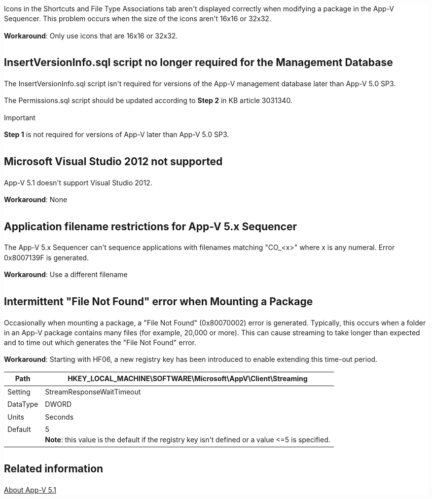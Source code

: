Icons in the Shortcuts and File Type Associations tab aren't displayed correctly when modifying a package in the App-V Sequencer. This problem occurs when the size of the icons aren't 16x16 or 32x32.

**Workaround**: Only use icons that are 16x16 or 32x32.

## InsertVersionInfo.sql script no longer required for the Management Database


The InsertVersionInfo.sql script isn't required for versions of the App-V management database later than App-V 5.0 SP3.

The Permissions.sql script should be updated according to **Step 2** in KB article 3031340.

> [!IMPORTANT]
> **Step 1** is not required for versions of App-V later than App-V 5.0 SP3.



## Microsoft Visual Studio 2012 not supported


App-V 5.1 doesn't support Visual Studio 2012.

**Workaround**: None

## Application filename restrictions for App-V 5.x Sequencer


The App-V 5.x Sequencer can't sequence applications with filenames matching "CO_&lt;x&gt;" where x is any numeral. Error 0x8007139F is generated.

**Workaround**: Use a different filename

## Intermittent "File Not Found" error when Mounting a Package


Occasionally when mounting a package, a "File Not Found" (0x80070002) error is generated. Typically, this occurs when a folder in an App-V package contains many files (for example, 20,000 or more). This can cause streaming to take longer than expected and to time out which generates the "File Not Found" error.

**Workaround**: Starting with HF06, a new registry key has been introduced to enable extending this time-out period.

| Path | HKEY_LOCAL_MACHINE\SOFTWARE\Microsoft\AppV\Client\Streaming |
|--|--|
| Setting | StreamResponseWaitTimeout |
| DataType | DWORD |
| Units | Seconds |
| Default | 5<br/>**Note**: this value is the default if the registry key isn't defined or a value <=5 is specified. |

## Related information

[About App-V 5.1](about-app-v-51.md)
